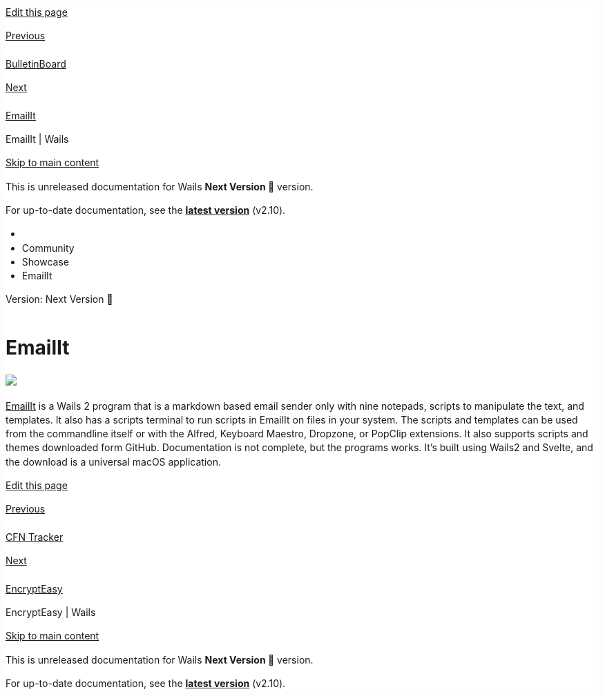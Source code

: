 [Edit this page](https://github.com/wailsapp/wails/edit/master/website/docs/community/showcase/cfntracker.mdx)

[Previous  
\
BulletinBoard](bulletinboard.html)

[Next  
\
EmailIt](emailit.html)

EmailIt | Wails

[Skip to main content](emailit.html#docusaurus_skipToContent_fallback)

This is unreleased documentation for Wails **Next Version 🚧** version.

For up-to-date documentation, see the [**latest version**](https://wails.io/docs/community/showcase/emailit) (v2.10).

- [](https://wails.io/)
- Community
- Showcase
- EmailIt

Version: Next Version 🚧

# EmailIt

![](../../../../assets/images/emailit-1db63ded32c71697e1e9711eab49b30f.webp)

[EmailIt](https://github.com/raguay/EmailIt/) is a Wails 2 program that is a markdown based email sender only with nine notepads, scripts to manipulate the text, and templates. It also has a scripts terminal to run scripts in EmailIt on files in your system. The scripts and templates can be used from the commandline itself or with the Alfred, Keyboard Maestro, Dropzone, or PopClip extensions. It also supports scripts and themes downloaded form GitHub. Documentation is not complete, but the programs works. It’s built using Wails2 and Svelte, and the download is a universal macOS application.

[Edit this page](https://github.com/wailsapp/wails/edit/master/website/docs/community/showcase/emailit.mdx)

[Previous  
\
CFN Tracker](cfntracker.html)

[Next  
\
EncryptEasy](encrypteasy.html)

EncryptEasy | Wails

[Skip to main content](encrypteasy.html#docusaurus_skipToContent_fallback)

This is unreleased documentation for Wails **Next Version 🚧** version.

For up-to-date documentation, see the [**latest version**](https://wails.io/docs/community/showcase/encrypteasy) (v2.10).
